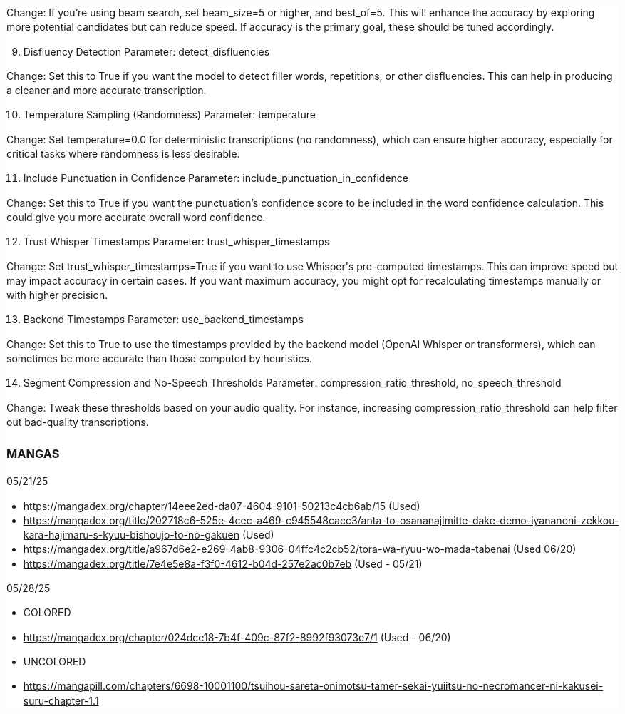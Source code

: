 Change: If you’re using beam search, set beam_size=5 or higher, and best_of=5. This will enhance the accuracy by exploring more potential candidates but can reduce speed. If accuracy is the primary goal, these should be tuned accordingly.

9. Disfluency Detection
Parameter: detect_disfluencies

Change: Set this to True if you want the model to detect filler words, repetitions, or other disfluencies. This can help in producing a cleaner and more accurate transcription.

10. Temperature Sampling (Randomness)
Parameter: temperature

Change: Set temperature=0.0 for deterministic transcriptions (no randomness), which can ensure higher accuracy, especially for critical tasks where randomness is less desirable.

11. Include Punctuation in Confidence
Parameter: include_punctuation_in_confidence

Change: Set this to True if you want the punctuation’s confidence score to be included in the word confidence calculation. This could give you more accurate overall word confidence.

12. Trust Whisper Timestamps
Parameter: trust_whisper_timestamps

Change: Set trust_whisper_timestamps=True if you want to use Whisper's pre-computed timestamps. This can improve speed but may impact accuracy in certain cases. If you want maximum accuracy, you might opt for recalculating timestamps manually or with higher precision.

13. Backend Timestamps
Parameter: use_backend_timestamps

Change: Set this to True to use the timestamps provided by the backend model (OpenAI Whisper or transformers), which can sometimes be more accurate than those computed by heuristics.

14. Segment Compression and No-Speech Thresholds
Parameter: compression_ratio_threshold, no_speech_threshold

Change: Tweak these thresholds based on your audio quality. For instance, increasing compression_ratio_threshold can help filter out bad-quality transcriptions.



### MANGAS
05/21/25
- https://mangadex.org/chapter/14eee2ed-da07-4604-9101-50213c4cb6ab/15 (Used)
- https://mangadex.org/title/202718c6-525e-4cec-a469-c945548cacc3/anta-to-osananajimitte-dake-demo-iyananoni-zekkou-kara-hajimaru-s-kyuu-bishoujo-to-no-gakuen (Used)
- https://mangadex.org/title/a967d6e2-e269-4ab8-9306-04ffc4c2cb52/tora-wa-ryuu-wo-mada-tabenai (Used 06/20)
- https://mangadex.org/title/7e4e5e8a-f3f0-4612-b04d-257e2ac0b7eb (Used - 05/21)

05/28/25
- COLORED
- https://mangadex.org/chapter/024dce18-7b4f-409c-87f2-8992f93073e7/1 (Used - 06/20)

- UNCOLORED
- https://mangapill.com/chapters/6698-10001100/tsuihou-sareta-onimotsu-tamer-sekai-yuiitsu-no-necromancer-ni-kakusei-suru-chapter-1.1
